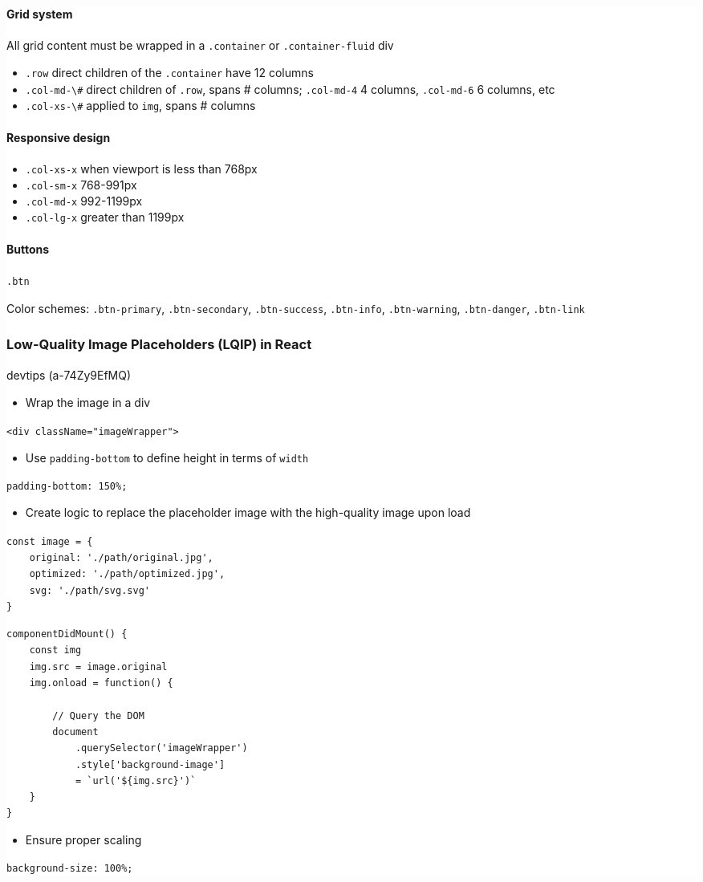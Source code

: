 #### Grid system
All grid content must be wrapped in a `.container` or `.container-fluid` div
- `.row` direct children of the `.container` have 12 columns
- `.col-md-\#` direct children of `.row`, spans # columns; `.col-md-4` 4 columns, `.col-md-6` 6 columns, etc
- `.col-xs-\#` applied to `img`, spans # columns

#### Responsive design
- `.col-xs-x` when viewport is less than 768px
- `.col-sm-x` 768-991px
- `.col-md-x` 992-1199px
- `.col-lg-x` greater than 1199px

#### Buttons
`.btn`

Color schemes: `.btn-primary`, `.btn-secondary`, `.btn-success`, `.btn-info`, `.btn-warning`, `.btn-danger`, `.btn-link`




### Low-Quality Image Placeholders (LQIP) in React
devtips (a-74Zy9EfMQ)


- Wrap the image in a div

```
<div className="imageWrapper">
```

- Use `padding-bottom` to define height in terms of `width`

```
padding-bottom: 150%;
```

- Create logic to replace the placeholder image with the high-quality image upon load

```
const image = {
	original: './path/original.jpg',
	optimized: './path/optimized.jpg',
	svg: './path/svg.svg'
}
```


```
componentDidMount() {
	const img
	img.src = image.original
	img.onload = function() {

		// Query the DOM
		document
			.querySelector('imageWrapper')
			.style['background-image']
			= `url('${img.src}')`
	}
}
```

- Ensure proper scaling

```
background-size: 100%;
```